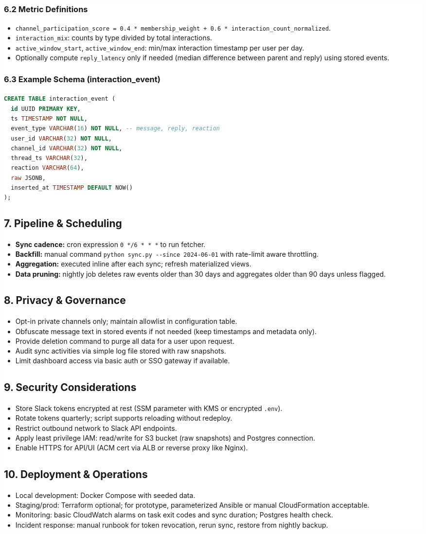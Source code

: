 ### 6.2 Metric Definitions
- `channel_participation_score = 0.4 * membership_weight + 0.6 * interaction_count_normalized`.
- `interaction_mix`: counts by type divided by total interactions.
- `active_window_start`, `active_window_end`: min/max interaction timestamp per user per day.
- Optionally compute `reply_latency` only if needed (median difference between parent and reply) using stored events.

### 6.3 Example Schema (interaction_event)
```sql
CREATE TABLE interaction_event (
  id UUID PRIMARY KEY,
  ts TIMESTAMP NOT NULL,
  event_type VARCHAR(16) NOT NULL, -- message, reply, reaction
  user_id VARCHAR(32) NOT NULL,
  channel_id VARCHAR(32) NOT NULL,
  thread_ts VARCHAR(32),
  reaction VARCHAR(64),
  raw JSONB,
  inserted_at TIMESTAMP DEFAULT NOW()
);
```

## 7. Pipeline & Scheduling
- **Sync cadence:** cron expression `0 */6 * * *` to run fetcher.
- **Backfill:** manual command `python sync.py --since 2024-06-01` with rate-limit aware throttling.
- **Aggregation:** executed inline after each sync; refresh materialized views.
- **Data pruning:** nightly job deletes raw events older than 30 days and aggregates older than 90 days unless flagged.

## 8. Privacy & Governance
- Opt-in private channels only; maintain allowlist in configuration table.
- Obfuscate message text in stored events if not needed (keep timestamps and metadata only).
- Provide deletion command to purge all data for a user upon request.
- Audit sync activities via simple log file stored with raw snapshots.
- Limit dashboard access via basic auth or SSO gateway if available.

## 9. Security Considerations
- Store Slack tokens encrypted at rest (SSM parameter with KMS or encrypted `.env`).
- Rotate tokens quarterly; script supports reloading without redeploy.
- Restrict outbound network to Slack API endpoints.
- Apply least privilege IAM: read/write for S3 bucket (raw snapshots) and Postgres connection.
- Enable HTTPS for API/UI (ACM cert via ALB or reverse proxy like Nginx).

## 10. Deployment & Operations
- Local development: Docker Compose with seeded data.
- Staging/prod: Terraform optional; for prototype, parameterized Ansible or manual CloudFormation acceptable.
- Monitoring: basic CloudWatch alarms on task exit codes and sync duration; Postgres health check.
- Incident response: manual runbook for token revocation, rerun sync, restore from nightly backup.
